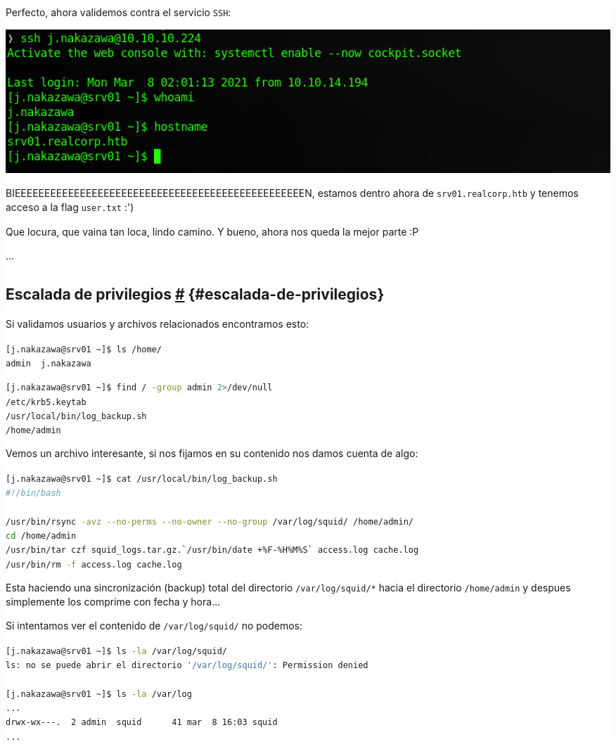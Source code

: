 Perfecto, ahora validemos contra el servicio `SSH`:

![310bash_ssh_srv01_shell_jNakazawa](https://raw.githubusercontent.com/lanzt/blog/main/assets/images/HTB/tentacle/310bash_ssh_srv01_shell_jNakazawa.png)

BIEEEEEEEEEEEEEEEEEEEEEEEEEEEEEEEEEEEEEEEEEEEEEEEEEN, estamos dentro ahora de `srv01.realcorp.htb` y tenemos acceso a la flag `user.txt` :')

Que locura, que vaina tan loca, lindo camino. Y bueno, ahora nos queda la mejor parte :P

...

## Escalada de privilegios [#](#escalada-de-privilegios) {#escalada-de-privilegios}

Si validamos usuarios y archivos relacionados encontramos esto:

```bash
[j.nakazawa@srv01 ~]$ ls /home/
admin  j.nakazawa
```

```bash
[j.nakazawa@srv01 ~]$ find / -group admin 2>/dev/null
/etc/krb5.keytab
/usr/local/bin/log_backup.sh
/home/admin
```

Vemos un archivo interesante, si nos fijamos en su contenido nos damos cuenta de algo:

```bash
[j.nakazawa@srv01 ~]$ cat /usr/local/bin/log_backup.sh
#!/bin/bash

/usr/bin/rsync -avz --no-perms --no-owner --no-group /var/log/squid/ /home/admin/
cd /home/admin
/usr/bin/tar czf squid_logs.tar.gz.`/usr/bin/date +%F-%H%M%S` access.log cache.log
/usr/bin/rm -f access.log cache.log
```

Esta haciendo una sincronización (backup) total del directorio `/var/log/squid/*` hacia el directorio `/home/admin` y despues simplemente los comprime con fecha y hora...

Si intentamos ver el contenido de `/var/log/squid/` no podemos:

```bash
[j.nakazawa@srv01 ~]$ ls -la /var/log/squid/
ls: no se puede abrir el directorio '/var/log/squid/': Permission denied

[j.nakazawa@srv01 ~]$ ls -la /var/log
...
drwx-wx---.  2 admin  squid      41 mar  8 16:03 squid
...
```
